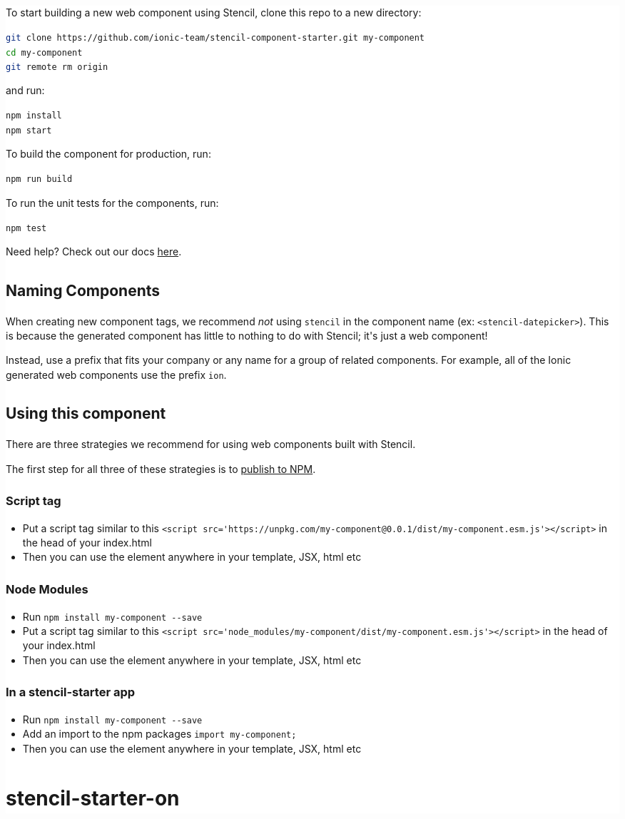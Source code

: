 To start building a new web component using Stencil, clone this repo to a new directory:

```bash
git clone https://github.com/ionic-team/stencil-component-starter.git my-component
cd my-component
git remote rm origin
```

and run:

```bash
npm install
npm start
```

To build the component for production, run:

```bash
npm run build
```

To run the unit tests for the components, run:

```bash
npm test
```

Need help? Check out our docs [here](https://stenciljs.com/docs/my-first-component).


## Naming Components

When creating new component tags, we recommend _not_ using `stencil` in the component name (ex: `<stencil-datepicker>`). This is because the generated component has little to nothing to do with Stencil; it's just a web component!

Instead, use a prefix that fits your company or any name for a group of related components. For example, all of the Ionic generated web components use the prefix `ion`.


## Using this component

There are three strategies we recommend for using web components built with Stencil.

The first step for all three of these strategies is to [publish to NPM](https://docs.npmjs.com/getting-started/publishing-npm-packages).

### Script tag

- Put a script tag similar to this `<script src='https://unpkg.com/my-component@0.0.1/dist/my-component.esm.js'></script>` in the head of your index.html
- Then you can use the element anywhere in your template, JSX, html etc

### Node Modules
- Run `npm install my-component --save`
- Put a script tag similar to this `<script src='node_modules/my-component/dist/my-component.esm.js'></script>` in the head of your index.html
- Then you can use the element anywhere in your template, JSX, html etc

### In a stencil-starter app
- Run `npm install my-component --save`
- Add an import to the npm packages `import my-component;`
- Then you can use the element anywhere in your template, JSX, html etc
# stencil-starter-on
